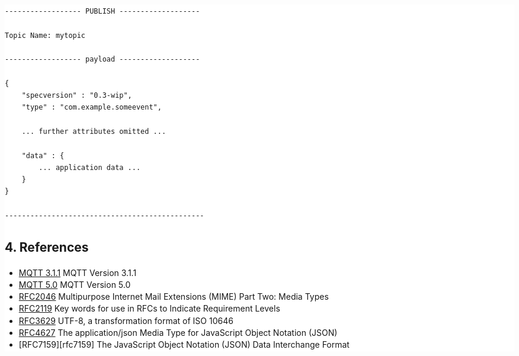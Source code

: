 ```text
------------------ PUBLISH -------------------

Topic Name: mytopic

------------------ payload -------------------

{
    "specversion" : "0.3-wip",
    "type" : "com.example.someevent",

    ... further attributes omitted ...

    "data" : {
        ... application data ...
    }
}

-----------------------------------------------
```

## 4. References

- [MQTT 3.1.1][oasis-mqtt-3.1.1] MQTT Version 3.1.1
- [MQTT 5.0][oasis-mqtt-5] MQTT Version 5.0
- [RFC2046][rfc2046] Multipurpose Internet Mail Extensions (MIME) Part Two:
  Media Types
- [RFC2119][rfc2119] Key words for use in RFCs to Indicate Requirement Levels
- [RFC3629][rfc3629] UTF-8, a transformation format of ISO 10646
- [RFC4627][rfc4627] The application/json Media Type for JavaScript Object
  Notation (JSON)
- [RFC7159][rfc7159] The JavaScript Object Notation (JSON) Data Interchange
  Format

[ce]: ./spec.md
[json-format]: ./json-format.md
[oasis-mqtt-3.1.1]: http://docs.oasis-open.org/mqtt/mqtt/v3.1.1/mqtt-v3.1.1.html
[oasis-mqtt-5]: http://docs.oasis-open.org/mqtt/mqtt/v5.0/mqtt-v5.0.html
[5-content-type]:
  http://docs.oasis-open.org/mqtt/mqtt/v5.0/mqtt-v5.0.html#_Toc502667341
[json-value]: https://tools.ietf.org/html/rfc7159#section-3
[rfc2046]: https://tools.ietf.org/html/rfc2046
[rfc2119]: https://tools.ietf.org/html/rfc2119
[rfc3629]: https://tools.ietf.org/html/rfc3629
[rfc4627]: https://tools.ietf.org/html/rfc4627
